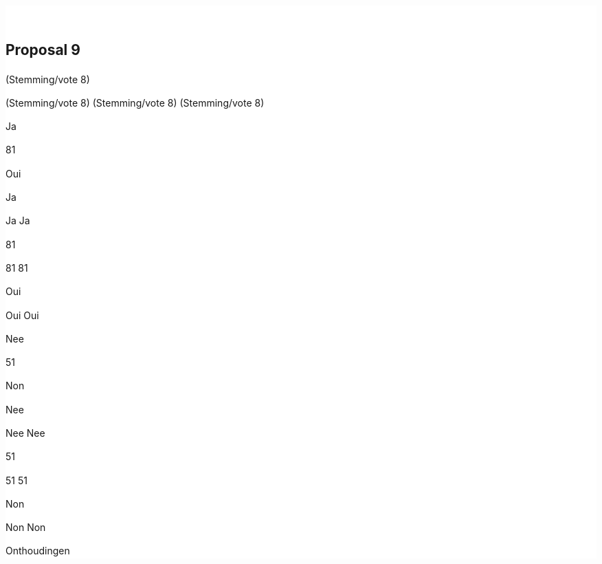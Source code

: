  
 

## Proposal 9


(Stemming/vote 8)

(Stemming/vote 8)
(Stemming/vote 8)
(Stemming/vote 8)



Ja


81


Oui



Ja

Ja
Ja

81

81
81

Oui

Oui
Oui


Nee


51


Non



Nee

Nee
Nee

51

51
51

Non

Non
Non


Onthoudingen
